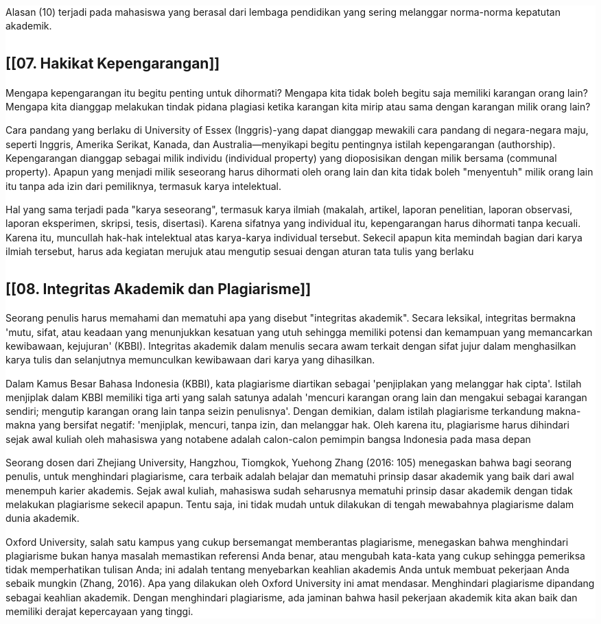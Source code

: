 Alasan (10) terjadi pada mahasiswa yang berasal dari lembaga pendidikan yang sering melanggar norma-norma kepatutan akademik.



## [[07. Hakikat Kepengarangan]]

Mengapa kepengarangan itu begitu penting untuk dihormati? Mengapa kita tidak boleh begitu saja memiliki karangan orang lain? Mengapa kita dianggap melakukan tindak pidana plagiasi ketika karangan kita mirip atau sama dengan karangan milik orang lain?

Cara pandang yang berlaku di University of Essex (Inggris)-yang dapat dianggap mewakili cara pandang di negara-negara maju, seperti Inggris, Amerika Serikat, Kanada, dan Australia—menyikapi begitu pentingnya istilah kepengarangan (authorship). Kepengarangan dianggap sebagai milik individu (individual property) yang dioposisikan dengan milik bersama (communal property). Apapun yang menjadi milik seseorang harus dihormati oleh orang lain dan kita tidak boleh "menyentuh" milik orang lain itu tanpa ada izin dari pemiliknya, termasuk karya intelektual.

Hal yang sama terjadi pada "karya seseorang", termasuk karya ilmiah (makalah, artikel, laporan penelitian, laporan observasi, laporan eksperimen, skripsi, tesis, disertasi). Karena sifatnya yang individual itu, kepengarangan harus dihormati tanpa kecuali. Karena itu, muncullah hak-hak intelektual atas karya-karya individual tersebut. Sekecil apapun kita memindah bagian dari karya ilmiah tersebut, harus ada kegiatan merujuk atau mengutip sesuai dengan aturan tata tulis yang berlaku 




## [[08. Integritas Akademik dan Plagiarisme]]

Seorang penulis harus memahami dan mematuhi apa yang disebut "integritas akademik". Secara leksikal, integritas bermakna 'mutu, sifat, atau keadaan yang menunjukkan kesatuan yang utuh sehingga memiliki potensi dan kemampuan yang memancarkan kewibawaan, kejujuran' (KBBI). Integritas akademik dalam menulis secara awam terkait dengan sifat jujur dalam menghasilkan karya tulis dan selanjutnya memunculkan kewibawaan dari karya yang dihasilkan.

Dalam Kamus Besar Bahasa Indonesia (KBBI), kata plagiarisme diartikan sebagai 'penjiplakan yang melanggar hak cipta'. Istilah menjiplak dalam KBBI memiliki tiga arti yang salah satunya adalah 'mencuri karangan orang lain dan mengakui sebagai karangan sendiri; mengutip karangan orang lain tanpa seizin penulisnya'. Dengan demikian, dalam istilah plagiarisme terkandung makna-makna yang bersifat negatif: 'menjiplak, mencuri, tanpa izin, dan melanggar hak. Oleh karena itu, plagiarisme harus dihindari sejak awal kuliah oleh mahasiswa yang notabene adalah calon-calon pemimpin bangsa Indonesia pada masa depan

Seorang dosen dari Zhejiang University, Hangzhou, Tiomgkok, Yuehong Zhang (2016: 105) menegaskan bahwa bagi seorang penulis, untuk menghindari plagiarisme, cara terbaik adalah belajar dan mematuhi prinsip dasar akademik yang baik dari awal menempuh karier akademis. Sejak awal kuliah, mahasiswa sudah seharusnya mematuhi prinsip dasar akademik dengan tidak melakukan plagiarisme sekecil apapun. Tentu saja, ini tidak mudah untuk dilakukan di tengah mewabahnya plagiarisme dalam dunia akademik.

Oxford University, salah satu kampus yang cukup bersemangat memberantas plagiarisme, menegaskan bahwa menghindari plagiarisme bukan hanya masalah memastikan referensi Anda benar, atau mengubah kata-kata yang cukup sehingga pemeriksa tidak memperhatikan tulisan Anda; ini adalah tentang menyebarkan keahlian akademis Anda untuk membuat pekerjaan Anda sebaik mungkin (Zhang, 2016). Apa yang dilakukan oleh Oxford University ini amat mendasar. Menghindari plagiarisme dipandang sebagai keahlian akademik. Dengan menghindari plagiarisme, ada jaminan bahwa hasil pekerjaan akademik kita akan baik dan memiliki derajat kepercayaan yang tinggi.
